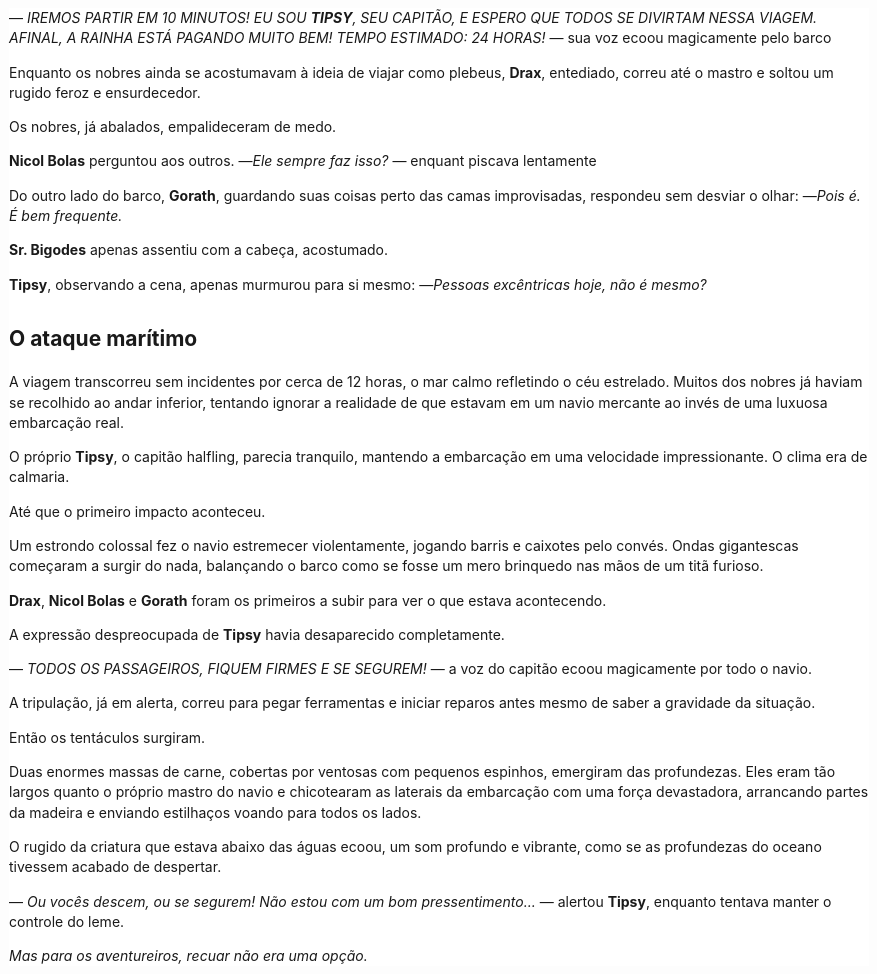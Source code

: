 — *IREMOS PARTIR EM 10 MINUTOS! EU SOU **TIPSY**, SEU CAPITÃO, E ESPERO QUE TODOS SE DIVIRTAM NESSA VIAGEM. AFINAL, A RAINHA ESTÁ PAGANDO MUITO BEM! TEMPO ESTIMADO: 24 HORAS!* —  sua voz ecoou magicamente pelo barco

Enquanto os nobres ainda se acostumavam à ideia de viajar como plebeus, **Drax**, entediado, correu até o mastro e soltou um rugido feroz e ensurdecedor.

Os nobres, já abalados, empalideceram de medo.

**Nicol Bolas** perguntou aos outros. —*Ele sempre faz isso?* — enquant piscava lentamente

Do outro lado do barco, **Gorath**, guardando suas coisas perto das camas improvisadas, respondeu sem desviar o olhar: —*Pois é. É bem frequente.*

**Sr. Bigodes** apenas assentiu com a cabeça, acostumado.

**Tipsy**, observando a cena, apenas murmurou para si mesmo: —*Pessoas excêntricas hoje, não é mesmo?*

## O ataque marítimo

A viagem transcorreu sem incidentes por cerca de 12 horas, o mar calmo refletindo o céu estrelado. Muitos dos nobres já haviam se recolhido ao andar inferior, tentando ignorar a realidade de que estavam em um navio mercante ao invés de uma luxuosa embarcação real.

O próprio **Tipsy**, o capitão halfling, parecia tranquilo, mantendo a embarcação em uma velocidade impressionante. O clima era de calmaria.

Até que o primeiro impacto aconteceu.

Um estrondo colossal fez o navio estremecer violentamente, jogando barris e caixotes pelo convés. Ondas gigantescas começaram a surgir do nada, balançando o barco como se fosse um mero brinquedo nas mãos de um titã furioso.

**Drax**, **Nicol Bolas** e **Gorath** foram os primeiros a subir para ver o que estava acontecendo.

A expressão despreocupada de **Tipsy** havia desaparecido completamente.

— *TODOS OS PASSAGEIROS, FIQUEM FIRMES E SE SEGUREM!* — a voz do capitão ecoou magicamente por todo o navio.

A tripulação, já em alerta, correu para pegar ferramentas e iniciar reparos antes mesmo de saber a gravidade da situação.

Então os tentáculos surgiram.

Duas enormes massas de carne, cobertas por ventosas com pequenos espinhos, emergiram das profundezas. Eles eram tão largos quanto o próprio mastro do navio e chicotearam as laterais da embarcação com uma força devastadora, arrancando partes da madeira e enviando estilhaços voando para todos os lados.

O rugido da criatura que estava abaixo das águas ecoou, um som profundo e vibrante, como se as profundezas do oceano tivessem acabado de despertar.

— *Ou vocês descem, ou se segurem! Não estou com um bom pressentimento...* — alertou **Tipsy**, enquanto tentava manter o controle do leme.

*Mas para os aventureiros, recuar não era uma opção.*
